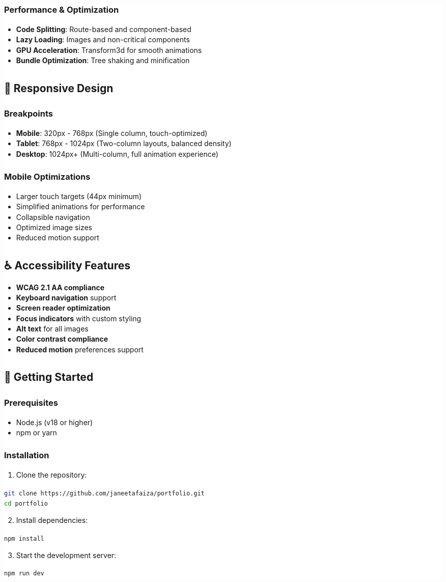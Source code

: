### Performance & Optimization
- **Code Splitting**: Route-based and component-based
- **Lazy Loading**: Images and non-critical components
- **GPU Acceleration**: Transform3d for smooth animations
- **Bundle Optimization**: Tree shaking and minification

## 📱 Responsive Design

### Breakpoints
- **Mobile**: 320px - 768px (Single column, touch-optimized)
- **Tablet**: 768px - 1024px (Two-column layouts, balanced density)
- **Desktop**: 1024px+ (Multi-column, full animation experience)

### Mobile Optimizations
- Larger touch targets (44px minimum)
- Simplified animations for performance
- Collapsible navigation
- Optimized image sizes
- Reduced motion support

## ♿ Accessibility Features

- **WCAG 2.1 AA compliance**
- **Keyboard navigation** support
- **Screen reader optimization**
- **Focus indicators** with custom styling
- **Alt text** for all images
- **Color contrast compliance**
- **Reduced motion** preferences support

## 🚀 Getting Started

### Prerequisites
- Node.js (v18 or higher)
- npm or yarn

### Installation

1. Clone the repository:
```bash
git clone https://github.com/janeetafaiza/portfolio.git
cd portfolio
```

2. Install dependencies:
```bash
npm install
```

3. Start the development server:
```bash
npm run dev
```
